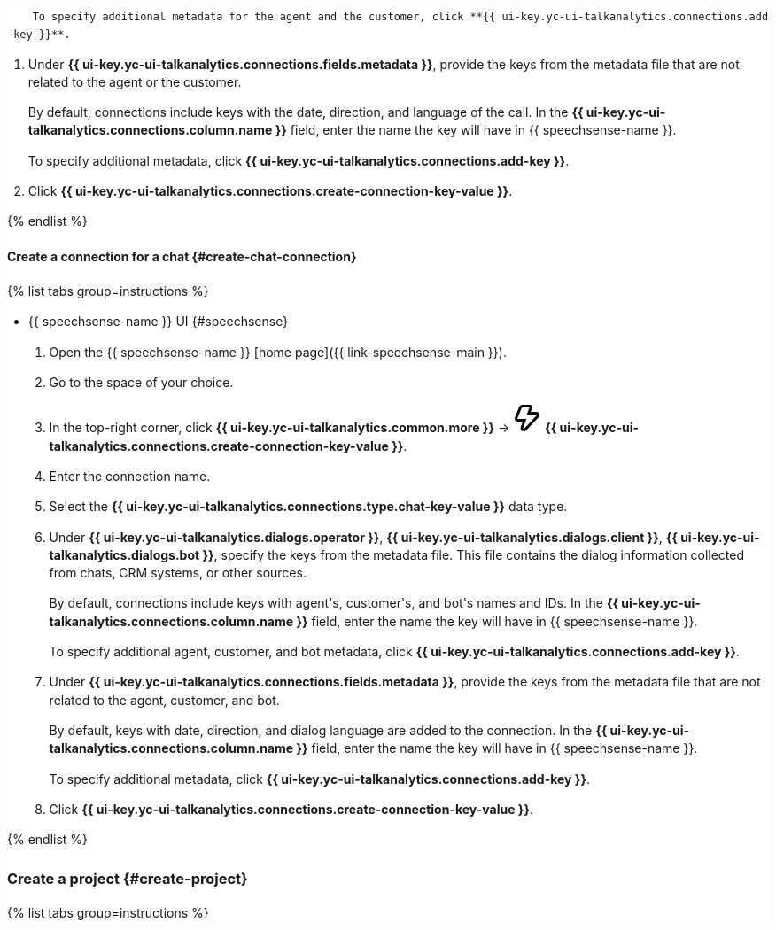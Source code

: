         To specify additional metadata for the agent and the customer, click **{{ ui-key.yc-ui-talkanalytics.connections.add-key }}**.

  1. Under **{{ ui-key.yc-ui-talkanalytics.connections.fields.metadata }}**, provide the keys from the metadata file that are not related to the agent or the customer.

      By default, connections include keys with the date, direction, and language of the call. In the **{{ ui-key.yc-ui-talkanalytics.connections.column.name }}** field, enter the name the key will have in {{ speechsense-name }}.

      To specify additional metadata, click **{{ ui-key.yc-ui-talkanalytics.connections.add-key }}**.

  1. Click **{{ ui-key.yc-ui-talkanalytics.connections.create-connection-key-value }}**.

{% endlist %}

#### Create a connection for a chat {#create-chat-connection}

{% list tabs group=instructions %}

- {{ speechsense-name }} UI {#speechsense}

  1. Open the {{ speechsense-name }} [home page]({{ link-speechsense-main }}).
  1. Go to the space of your choice.
  1. In the top-right corner, click **{{ ui-key.yc-ui-talkanalytics.common.more }}** → ![create](../../_assets/console-icons/thunderbolt.svg) **{{ ui-key.yc-ui-talkanalytics.connections.create-connection-key-value }}**.
  1. Enter the connection name.
  1. Select the **{{ ui-key.yc-ui-talkanalytics.connections.type.chat-key-value }}** data type.
  1. Under **{{ ui-key.yc-ui-talkanalytics.dialogs.operator }}**, **{{ ui-key.yc-ui-talkanalytics.dialogs.client }}**, **{{ ui-key.yc-ui-talkanalytics.dialogs.bot }}**, specify the keys from the metadata file. This file contains the dialog information collected from chats, CRM systems, or other sources.

      By default, connections include keys with agent's, customer's, and bot's names and IDs. In the **{{ ui-key.yc-ui-talkanalytics.connections.column.name }}** field, enter the name the key will have in {{ speechsense-name }}.

      To specify additional agent, customer, and bot metadata, click **{{ ui-key.yc-ui-talkanalytics.connections.add-key }}**.

  1. Under **{{ ui-key.yc-ui-talkanalytics.connections.fields.metadata }}**, provide the keys from the metadata file that are not related to the agent, customer, and bot.

      By default, keys with date, direction, and dialog language are added to the connection. In the **{{ ui-key.yc-ui-talkanalytics.connections.column.name }}** field, enter the name the key will have in {{ speechsense-name }}.

      To specify additional metadata, click **{{ ui-key.yc-ui-talkanalytics.connections.add-key }}**.

  1. Click **{{ ui-key.yc-ui-talkanalytics.connections.create-connection-key-value }}**.

{% endlist %}

### Create a project {#create-project}

{% list tabs group=instructions %}
